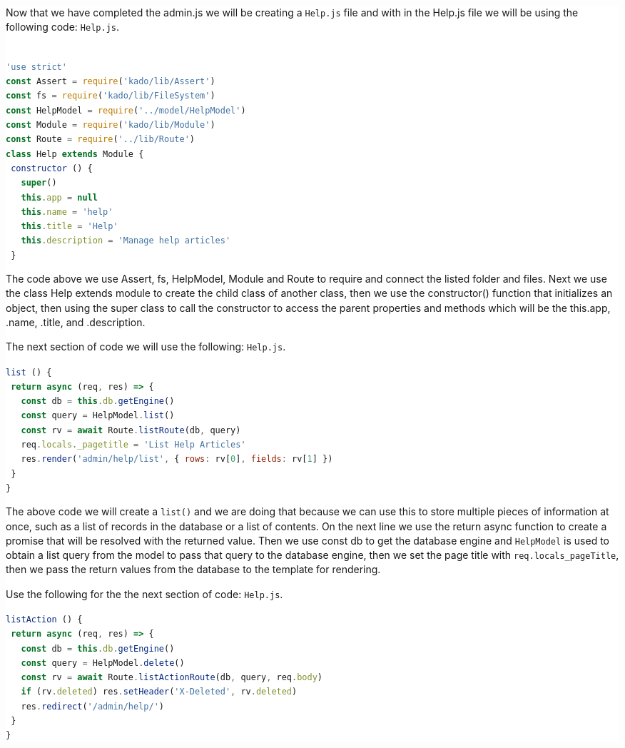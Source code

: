 Now that we have completed the admin.js we will be creating a `Help.js` file 
and with in the Help.js file we  will be using the following code: `Help.js`.
```js

'use strict'
const Assert = require('kado/lib/Assert')
const fs = require('kado/lib/FileSystem')
const HelpModel = require('../model/HelpModel')
const Module = require('kado/lib/Module')
const Route = require('../lib/Route')
class Help extends Module {
 constructor () {
   super()
   this.app = null
   this.name = 'help'
   this.title = 'Help'
   this.description = 'Manage help articles'
 }
```

The code above we use Assert, fs, HelpModel, Module and Route to require and 
connect the listed folder and files. Next we use the class Help extends module 
to create the child class of another class, then we use the constructor() 
function that initializes an object, then using the super class to call the 
constructor to access the parent properties and methods which will be the 
this.app, .name, .title, and .description.

The next section of code we will use the following: `Help.js`.
```js
list () {
 return async (req, res) => {
   const db = this.db.getEngine()
   const query = HelpModel.list()
   const rv = await Route.listRoute(db, query)
   req.locals._pagetitle = 'List Help Articles'
   res.render('admin/help/list', { rows: rv[0], fields: rv[1] })
 }
}
```

The above code we will create a `list()` and we are doing that because we can use 
this to store multiple pieces of information at once, such as a list of records 
in the database or a list of contents. On the next line we use the return async 
function to create a promise that will be resolved with the returned value. 
Then we use const db to get the database engine and `HelpModel` is used to obtain 
a list query from the model to pass that query to the database engine, then we 
set the page title with `req.locals_pageTitle`, then we pass the return values 
from the database to the template for rendering. 


Use the following for the the next section of code: `Help.js`.
```js
listAction () {
 return async (req, res) => {
   const db = this.db.getEngine()
   const query = HelpModel.delete()
   const rv = await Route.listActionRoute(db, query, req.body)
   if (rv.deleted) res.setHeader('X-Deleted', rv.deleted)
   res.redirect('/admin/help/')
 }
}
```
